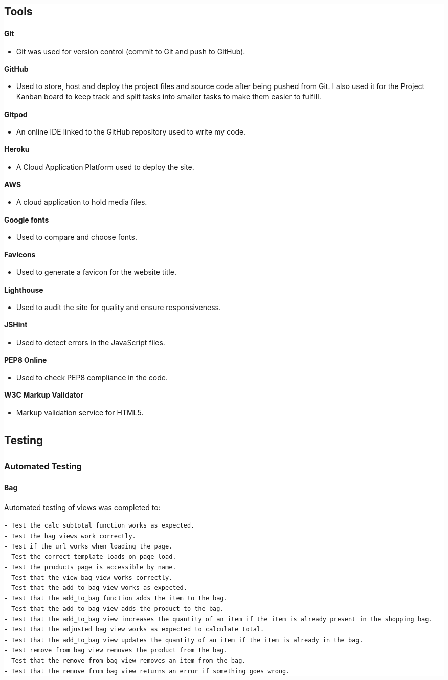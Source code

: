 ## Tools
**Git** 
  - Git was used for version control (commit to Git and push to GitHub).
  
**GitHub**
  - Used to store, host and deploy the project files and source code after being pushed from Git. I also used it for the Project Kanban board to keep track and split tasks into smaller tasks to make them easier to fulfill.
  
**Gitpod**
  - An online IDE linked to the GitHub repository used to write my code.
  
**Heroku**
  - A Cloud Application Platform used to deploy the site.
  
**AWS** 
  - A cloud application to hold media files.
  
**Google fonts**
  - Used to compare and choose fonts.
  
**Favicons**
  - Used to generate a favicon for the website title.
  
**Lighthouse**
  - Used to audit the site for quality and ensure responsiveness.
  
**JSHint**
  - Used to detect errors in the JavaScript files.
  
**PEP8 Online**
  - Used to check PEP8 compliance in the code.
  
**W3C Markup Validator**
  - Markup validation service for HTML5.
  
## Testing

### Automated Testing

#### Bag

 Automated testing of views was completed to:
 
    - Test the calc_subtotal function works as expected.
    - Test the bag views work correctly.
    - Test if the url works when loading the page.
    - Test the correct template loads on page load.
    - Test the products page is accessible by name.
    - Test that the view_bag view works correctly.
    - Test that the add to bag view works as expected.
    - Test that the add_to_bag function adds the item to the bag.
    - Test that the add_to_bag view adds the product to the bag.
    - Test that the add_to_bag view increases the quantity of an item if the item is already present in the shopping bag.
    - Test that the adjusted bag view works as expected to calculate total.
    - Test that the add_to_bag view updates the quantity of an item if the item is already in the bag.
    - Test remove from bag view removes the product from the bag.
    - Test that the remove_from_bag view removes an item from the bag.
    - Test that the remove from bag view returns an error if something goes wrong.
    
